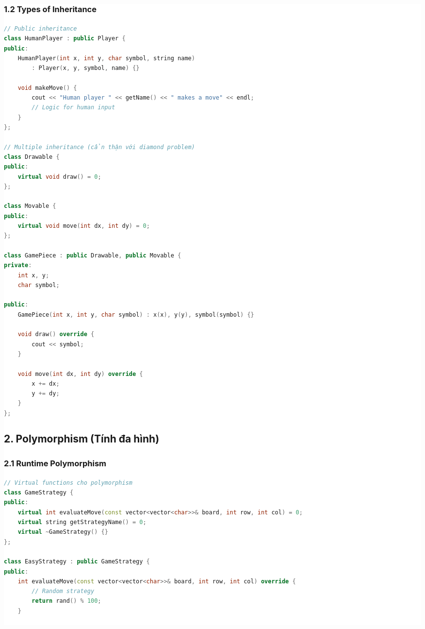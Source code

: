 ### 1.2 Types of Inheritance
```cpp
// Public inheritance
class HumanPlayer : public Player {
public:
    HumanPlayer(int x, int y, char symbol, string name) 
        : Player(x, y, symbol, name) {}
    
    void makeMove() {
        cout << "Human player " << getName() << " makes a move" << endl;
        // Logic for human input
    }
};

// Multiple inheritance (cẩn thận với diamond problem)
class Drawable {
public:
    virtual void draw() = 0;
};

class Movable {
public:
    virtual void move(int dx, int dy) = 0;
};

class GamePiece : public Drawable, public Movable {
private:
    int x, y;
    char symbol;
    
public:
    GamePiece(int x, int y, char symbol) : x(x), y(y), symbol(symbol) {}
    
    void draw() override {
        cout << symbol;
    }
    
    void move(int dx, int dy) override {
        x += dx;
        y += dy;
    }
};
```

## 2. Polymorphism (Tính đa hình)

### 2.1 Runtime Polymorphism
```cpp
// Virtual functions cho polymorphism
class GameStrategy {
public:
    virtual int evaluateMove(const vector<vector<char>>& board, int row, int col) = 0;
    virtual string getStrategyName() = 0;
    virtual ~GameStrategy() {}
};

class EasyStrategy : public GameStrategy {
public:
    int evaluateMove(const vector<vector<char>>& board, int row, int col) override {
        // Random strategy
        return rand() % 100;
    }
    
```